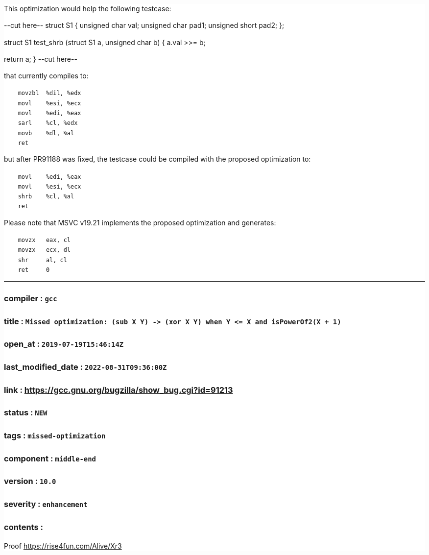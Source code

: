 This optimization would help the following testcase:

--cut here--
struct S1
{
  unsigned char val;
  unsigned char pad1;
  unsigned short pad2;
};

struct S1
test_shrb (struct S1 a, unsigned char b)
{
  a.val >>= b;

  return a;
}
--cut here--

that currently compiles to:

        movzbl  %dil, %edx
        movl    %esi, %ecx
        movl    %edi, %eax
        sarl    %cl, %edx
        movb    %dl, %al
        ret

but after PR91188 was fixed, the testcase could be compiled with the proposed optimization to:

        movl    %edi, %eax
        movl    %esi, %ecx
        shrb    %cl, %al
        ret

Please note that MSVC v19.21 implements the proposed optimization and generates:

        movzx   eax, cl
        movzx   ecx, dl
        shr     al, cl
        ret     0


---


### compiler : `gcc`
### title : `Missed optimization: (sub X Y) -> (xor X Y) when Y <= X and isPowerOf2(X + 1)`
### open_at : `2019-07-19T15:46:14Z`
### last_modified_date : `2022-08-31T09:36:00Z`
### link : https://gcc.gnu.org/bugzilla/show_bug.cgi?id=91213
### status : `NEW`
### tags : `missed-optimization`
### component : `middle-end`
### version : `10.0`
### severity : `enhancement`
### contents :
Proof https://rise4fun.com/Alive/Xr3
